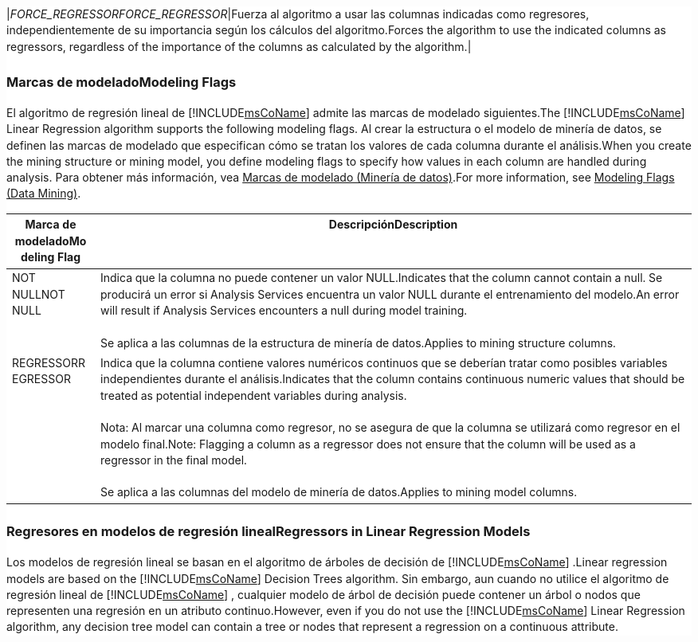 |<span data-ttu-id="0be5b-149">*FORCE_REGRESSOR*</span><span class="sxs-lookup"><span data-stu-id="0be5b-149">*FORCE_REGRESSOR*</span></span>|<span data-ttu-id="0be5b-150">Fuerza al algoritmo a usar las columnas indicadas como regresores, independientemente de su importancia según los cálculos del algoritmo.</span><span class="sxs-lookup"><span data-stu-id="0be5b-150">Forces the algorithm to use the indicated columns as regressors, regardless of the importance of the columns as calculated by the algorithm.</span></span>|  
  
### <a name="modeling-flags"></a><span data-ttu-id="0be5b-151">Marcas de modelado</span><span class="sxs-lookup"><span data-stu-id="0be5b-151">Modeling Flags</span></span>  
 <span data-ttu-id="0be5b-152">El algoritmo de regresión lineal de [!INCLUDE[msCoName](../../includes/msconame-md.md)] admite las marcas de modelado siguientes.</span><span class="sxs-lookup"><span data-stu-id="0be5b-152">The [!INCLUDE[msCoName](../../includes/msconame-md.md)] Linear Regression algorithm supports the following modeling flags.</span></span> <span data-ttu-id="0be5b-153">Al crear la estructura o el modelo de minería de datos, se definen las marcas de modelado que especifican cómo se tratan los valores de cada columna durante el análisis.</span><span class="sxs-lookup"><span data-stu-id="0be5b-153">When you create the mining structure or mining model, you define modeling flags to specify how values in each column are handled during analysis.</span></span> <span data-ttu-id="0be5b-154">Para obtener más información, vea [Marcas de modelado &#40;Minería de datos&#41;](modeling-flags-data-mining.md).</span><span class="sxs-lookup"><span data-stu-id="0be5b-154">For more information, see [Modeling Flags &#40;Data Mining&#41;](modeling-flags-data-mining.md).</span></span>  
  
|<span data-ttu-id="0be5b-155">Marca de modelado</span><span class="sxs-lookup"><span data-stu-id="0be5b-155">Modeling Flag</span></span>|<span data-ttu-id="0be5b-156">Descripción</span><span class="sxs-lookup"><span data-stu-id="0be5b-156">Description</span></span>|  
|-------------------|-----------------|  
|<span data-ttu-id="0be5b-157">NOT NULL</span><span class="sxs-lookup"><span data-stu-id="0be5b-157">NOT NULL</span></span>|<span data-ttu-id="0be5b-158">Indica que la columna no puede contener un valor NULL.</span><span class="sxs-lookup"><span data-stu-id="0be5b-158">Indicates that the column cannot contain a null.</span></span> <span data-ttu-id="0be5b-159">Se producirá un error si Analysis Services encuentra un valor NULL durante el entrenamiento del modelo.</span><span class="sxs-lookup"><span data-stu-id="0be5b-159">An error will result if Analysis Services encounters a null during model training.</span></span><br /><br /> <span data-ttu-id="0be5b-160">Se aplica a las columnas de la estructura de minería de datos.</span><span class="sxs-lookup"><span data-stu-id="0be5b-160">Applies to mining structure columns.</span></span>|  
|<span data-ttu-id="0be5b-161">REGRESSOR</span><span class="sxs-lookup"><span data-stu-id="0be5b-161">REGRESSOR</span></span>|<span data-ttu-id="0be5b-162">Indica que la columna contiene valores numéricos continuos que se deberían tratar como posibles variables independientes durante el análisis.</span><span class="sxs-lookup"><span data-stu-id="0be5b-162">Indicates that the column contains continuous numeric values that should be treated as potential independent variables during analysis.</span></span><br /><br /> <span data-ttu-id="0be5b-163">Nota: Al marcar una columna como regresor, no se asegura de que la columna se utilizará como regresor en el modelo final.</span><span class="sxs-lookup"><span data-stu-id="0be5b-163">Note: Flagging a column as a regressor does not ensure that the column will be used as a regressor in the final model.</span></span><br /><br /> <span data-ttu-id="0be5b-164">Se aplica a las columnas del modelo de minería de datos.</span><span class="sxs-lookup"><span data-stu-id="0be5b-164">Applies to mining model columns.</span></span>|  
  
### <a name="regressors-in-linear-regression-models"></a><span data-ttu-id="0be5b-165">Regresores en modelos de regresión lineal</span><span class="sxs-lookup"><span data-stu-id="0be5b-165">Regressors in Linear Regression Models</span></span>  
 <span data-ttu-id="0be5b-166">Los modelos de regresión lineal se basan en el algoritmo de árboles de decisión de [!INCLUDE[msCoName](../../includes/msconame-md.md)] .</span><span class="sxs-lookup"><span data-stu-id="0be5b-166">Linear regression models are based on the [!INCLUDE[msCoName](../../includes/msconame-md.md)] Decision Trees algorithm.</span></span> <span data-ttu-id="0be5b-167">Sin embargo, aun cuando no utilice el algoritmo de regresión lineal de [!INCLUDE[msCoName](../../includes/msconame-md.md)] , cualquier modelo de árbol de decisión puede contener un árbol o nodos que representen una regresión en un atributo continuo.</span><span class="sxs-lookup"><span data-stu-id="0be5b-167">However, even if you do not use the [!INCLUDE[msCoName](../../includes/msconame-md.md)] Linear Regression algorithm, any decision tree model can contain a tree or nodes that represent a regression on a continuous attribute.</span></span>  
  